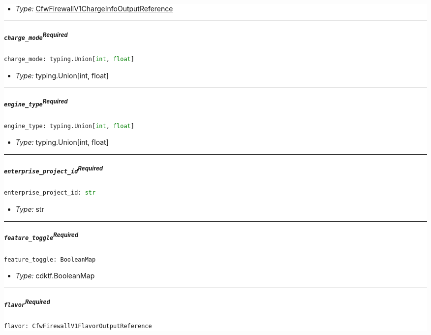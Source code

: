 - *Type:* <a href="#@cdktf/provider-opentelekomcloud.cfwFirewallV1.CfwFirewallV1ChargeInfoOutputReference">CfwFirewallV1ChargeInfoOutputReference</a>

---

##### `charge_mode`<sup>Required</sup> <a name="charge_mode" id="@cdktf/provider-opentelekomcloud.cfwFirewallV1.CfwFirewallV1.property.chargeMode"></a>

```python
charge_mode: typing.Union[int, float]
```

- *Type:* typing.Union[int, float]

---

##### `engine_type`<sup>Required</sup> <a name="engine_type" id="@cdktf/provider-opentelekomcloud.cfwFirewallV1.CfwFirewallV1.property.engineType"></a>

```python
engine_type: typing.Union[int, float]
```

- *Type:* typing.Union[int, float]

---

##### `enterprise_project_id`<sup>Required</sup> <a name="enterprise_project_id" id="@cdktf/provider-opentelekomcloud.cfwFirewallV1.CfwFirewallV1.property.enterpriseProjectId"></a>

```python
enterprise_project_id: str
```

- *Type:* str

---

##### `feature_toggle`<sup>Required</sup> <a name="feature_toggle" id="@cdktf/provider-opentelekomcloud.cfwFirewallV1.CfwFirewallV1.property.featureToggle"></a>

```python
feature_toggle: BooleanMap
```

- *Type:* cdktf.BooleanMap

---

##### `flavor`<sup>Required</sup> <a name="flavor" id="@cdktf/provider-opentelekomcloud.cfwFirewallV1.CfwFirewallV1.property.flavor"></a>

```python
flavor: CfwFirewallV1FlavorOutputReference
```
